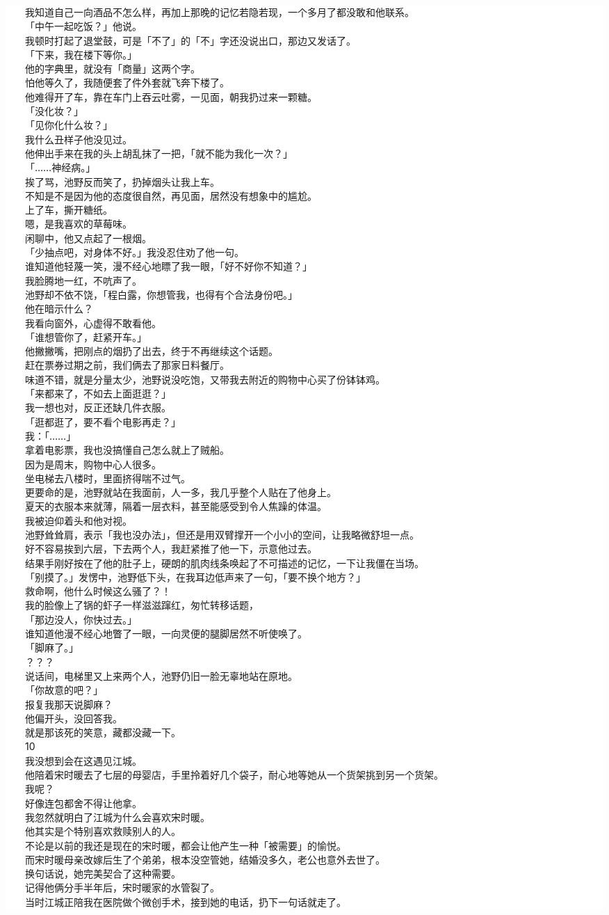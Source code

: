 &emsp;&emsp;我知道自己一向酒品不怎么样，再加上那晚的记忆若隐若现，一个多月了都没敢和他联系。  
&emsp;&emsp;「中午一起吃饭？」他说。  
&emsp;&emsp;我顿时打起了退堂鼓，可是「不了」的「不」字还没说出口，那边又发话了。  
&emsp;&emsp;「下来，我在楼下等你。」  
&emsp;&emsp;他的字典里，就没有「商量」这两个字。  
&emsp;&emsp;怕他等久了，我随便套了件外套就飞奔下楼了。  
&emsp;&emsp;他难得开了车，靠在车门上吞云吐雾，一见面，朝我扔过来一颗糖。  
&emsp;&emsp;「没化妆？」  
&emsp;&emsp;「见你化什么妆？」  
&emsp;&emsp;我什么丑样子他没见过。  
&emsp;&emsp;他伸出手来在我的头上胡乱抹了一把，「就不能为我化一次？」  
&emsp;&emsp;「……神经病。」  
&emsp;&emsp;挨了骂，池野反而笑了，扔掉烟头让我上车。  
&emsp;&emsp;不知是不是因为他的态度很自然，再见面，居然没有想象中的尴尬。  
&emsp;&emsp;上了车，撕开糖纸。  
&emsp;&emsp;嗯，是我喜欢的草莓味。  
&emsp;&emsp;闲聊中，他又点起了一根烟。  
&emsp;&emsp;「少抽点吧，对身体不好。」我没忍住劝了他一句。  
&emsp;&emsp;谁知道他轻蔑一笑，漫不经心地瞟了我一眼，「好不好你不知道？」  
&emsp;&emsp;我脸腾地一红，不吭声了。  
&emsp;&emsp;池野却不依不饶，「程白露，你想管我，也得有个合法身份吧。」  
&emsp;&emsp;他在暗示什么？  
&emsp;&emsp;我看向窗外，心虚得不敢看他。  
&emsp;&emsp;「谁想管你了，赶紧开车。」  
&emsp;&emsp;他撇撇嘴，把刚点的烟扔了出去，终于不再继续这个话题。  
&emsp;&emsp;赶在票券过期之前，我们俩去了那家日料餐厅。  
&emsp;&emsp;味道不错，就是分量太少，池野说没吃饱，又带我去附近的购物中心买了份钵钵鸡。  
&emsp;&emsp;「来都来了，不如去上面逛逛？」  
&emsp;&emsp;我一想也对，反正还缺几件衣服。  
&emsp;&emsp;「逛都逛了，要不看个电影再走？」  
&emsp;&emsp;我：「……」  
&emsp;&emsp;拿着电影票，我也没搞懂自己怎么就上了贼船。  
&emsp;&emsp;因为是周末，购物中心人很多。  
&emsp;&emsp;坐电梯去八楼时，里面挤得喘不过气。  
&emsp;&emsp;更要命的是，池野就站在我面前，人一多，我几乎整个人贴在了他身上。  
&emsp;&emsp;夏天的衣服本来就薄，隔着一层衣料，甚至能感受到令人焦躁的体温。  
&emsp;&emsp;我被迫仰着头和他对视。  
&emsp;&emsp;池野耸耸肩，表示「我也没办法」，但还是用双臂撑开一个小小的空间，让我略微舒坦一点。  
&emsp;&emsp;好不容易挨到六层，下去两个人，我赶紧推了他一下，示意他过去。  
&emsp;&emsp;结果手刚好按在了他的肚子上，硬朗的肌肉线条唤起了不可描述的记忆，一下让我僵在当场。  
&emsp;&emsp;「别摸了。」发愣中，池野低下头，在我耳边低声来了一句，「要不换个地方？」  
&emsp;&emsp;救命啊，他什么时候这么骚了？！  
&emsp;&emsp;我的脸像上了锅的虾子一样滋滋蹿红，匆忙转移话题，  
&emsp;&emsp;「那边没人，你快过去。」  
&emsp;&emsp;谁知道他漫不经心地瞥了一眼，一向灵便的腿脚居然不听使唤了。  
&emsp;&emsp;「脚麻了。」  
&emsp;&emsp;？？？  
&emsp;&emsp;说话间，电梯里又上来两个人，池野仍旧一脸无辜地站在原地。  
&emsp;&emsp;「你故意的吧？」  
&emsp;&emsp;报复我那天说脚麻？  
&emsp;&emsp;他偏开头，没回答我。  
&emsp;&emsp;就是那该死的笑意，藏都没藏一下。  
&emsp;&emsp;10  
&emsp;&emsp;我没想到会在这遇见江城。  
&emsp;&emsp;他陪着宋时暖去了七层的母婴店，手里拎着好几个袋子，耐心地等她从一个货架挑到另一个货架。  
&emsp;&emsp;我呢？  
&emsp;&emsp;好像连包都舍不得让他拿。  
&emsp;&emsp;我忽然就明白了江城为什么会喜欢宋时暖。  
&emsp;&emsp;他其实是个特别喜欢救赎别人的人。  
&emsp;&emsp;不论是以前的我还是现在的宋时暖，都会让他产生一种「被需要」的愉悦。  
&emsp;&emsp;而宋时暖母亲改嫁后生了个弟弟，根本没空管她，结婚没多久，老公也意外去世了。  
&emsp;&emsp;换句话说，她完美契合了这种需要。  
&emsp;&emsp;记得他俩分手半年后，宋时暖家的水管裂了。  
&emsp;&emsp;当时江城正陪我在医院做个微创手术，接到她的电话，扔下一句话就走了。  